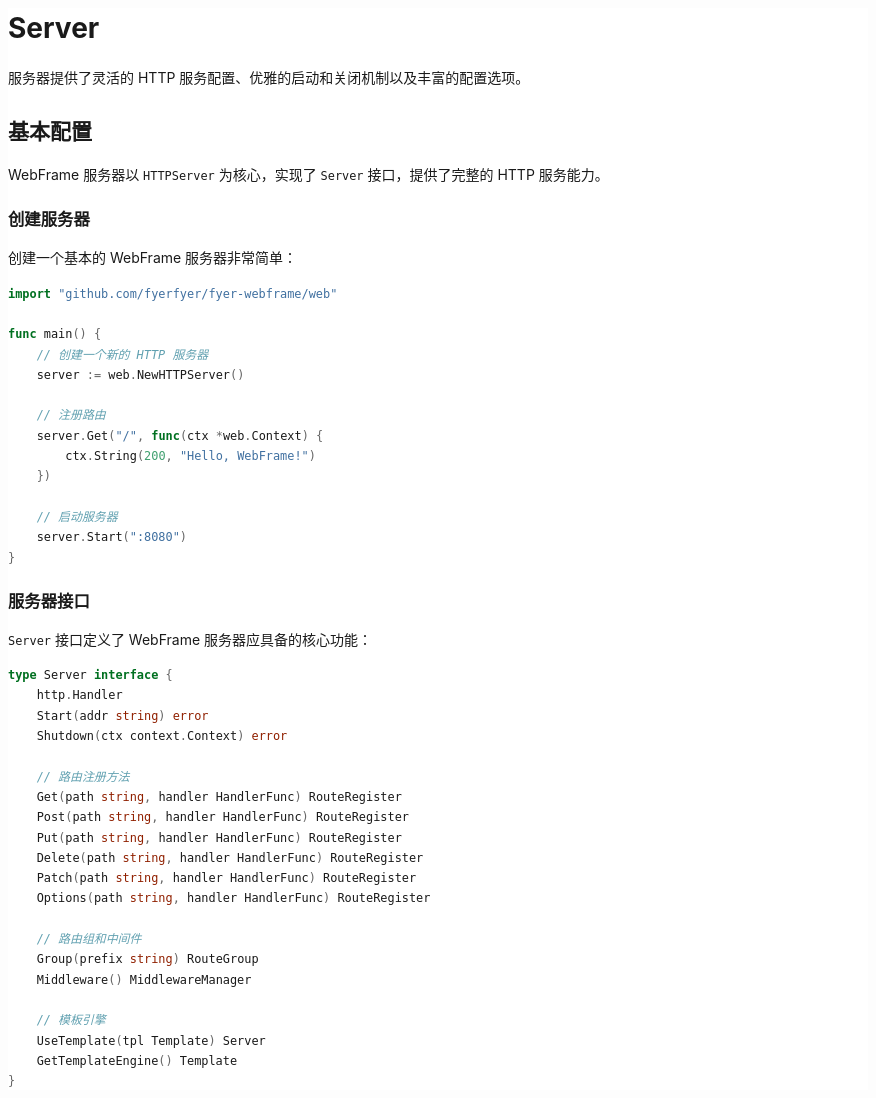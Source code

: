 # Server

服务器提供了灵活的 HTTP 服务配置、优雅的启动和关闭机制以及丰富的配置选项。

## 基本配置

WebFrame 服务器以 `HTTPServer` 为核心，实现了 `Server` 接口，提供了完整的 HTTP 服务能力。

### 创建服务器

创建一个基本的 WebFrame 服务器非常简单：

```go
import "github.com/fyerfyer/fyer-webframe/web"

func main() {
    // 创建一个新的 HTTP 服务器
    server := web.NewHTTPServer()
    
    // 注册路由
    server.Get("/", func(ctx *web.Context) {
        ctx.String(200, "Hello, WebFrame!")
    })
    
    // 启动服务器
    server.Start(":8080")
}
```

### 服务器接口

`Server` 接口定义了 WebFrame 服务器应具备的核心功能：

```go
type Server interface {
    http.Handler
    Start(addr string) error
    Shutdown(ctx context.Context) error
    
    // 路由注册方法
    Get(path string, handler HandlerFunc) RouteRegister
    Post(path string, handler HandlerFunc) RouteRegister
    Put(path string, handler HandlerFunc) RouteRegister
    Delete(path string, handler HandlerFunc) RouteRegister
    Patch(path string, handler HandlerFunc) RouteRegister
    Options(path string, handler HandlerFunc) RouteRegister
    
    // 路由组和中间件
    Group(prefix string) RouteGroup
    Middleware() MiddlewareManager
    
    // 模板引擎
    UseTemplate(tpl Template) Server
    GetTemplateEngine() Template
}
```
